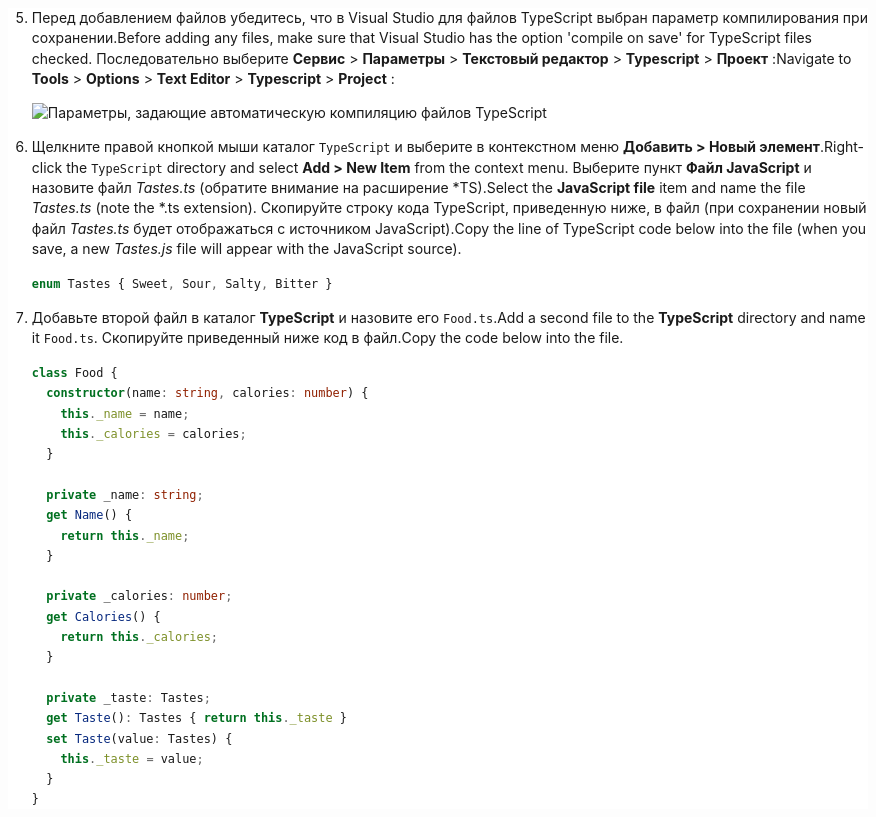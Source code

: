 5. <span data-ttu-id="b7aea-124">Перед добавлением файлов убедитесь, что в Visual Studio для файлов TypeScript выбран параметр компилирования при сохранении.</span><span class="sxs-lookup"><span data-stu-id="b7aea-124">Before adding any files, make sure that Visual Studio has the option 'compile on save' for TypeScript files checked.</span></span> <span data-ttu-id="b7aea-125">Последовательно выберите **Сервис** > **Параметры** > **Текстовый редактор** > **Typescript** > **Проект** :</span><span class="sxs-lookup"><span data-stu-id="b7aea-125">Navigate to **Tools** > **Options** > **Text Editor** > **Typescript** > **Project** :</span></span>

    ![Параметры, задающие автоматическую компиляцию файлов TypeScript](using-grunt/_static/typescript-options.png)

6. <span data-ttu-id="b7aea-127">Щелкните правой кнопкой мыши каталог `TypeScript` и выберите в контекстном меню **Добавить > Новый элемент**.</span><span class="sxs-lookup"><span data-stu-id="b7aea-127">Right-click the `TypeScript` directory and select **Add > New Item** from the context menu.</span></span> <span data-ttu-id="b7aea-128">Выберите пункт **Файл JavaScript** и назовите файл *Tastes.ts* (обратите внимание на расширение \*TS).</span><span class="sxs-lookup"><span data-stu-id="b7aea-128">Select the **JavaScript file** item and name the file *Tastes.ts* (note the \*.ts extension).</span></span> <span data-ttu-id="b7aea-129">Скопируйте строку кода TypeScript, приведенную ниже, в файл (при сохранении новый файл *Tastes.ts* будет отображаться с источником JavaScript).</span><span class="sxs-lookup"><span data-stu-id="b7aea-129">Copy the line of TypeScript code below into the file (when you save, a new *Tastes.js* file will appear with the JavaScript source).</span></span>

    ```typescript
    enum Tastes { Sweet, Sour, Salty, Bitter }
    ```

7. <span data-ttu-id="b7aea-130">Добавьте второй файл в каталог **TypeScript** и назовите его `Food.ts`.</span><span class="sxs-lookup"><span data-stu-id="b7aea-130">Add a second file to the **TypeScript** directory and name it `Food.ts`.</span></span> <span data-ttu-id="b7aea-131">Скопируйте приведенный ниже код в файл.</span><span class="sxs-lookup"><span data-stu-id="b7aea-131">Copy the code below into the file.</span></span>

    ```typescript
    class Food {
      constructor(name: string, calories: number) {
        this._name = name;
        this._calories = calories;
      }

      private _name: string;
      get Name() {
        return this._name;
      }

      private _calories: number;
      get Calories() {
        return this._calories;
      }

      private _taste: Tastes;
      get Taste(): Tastes { return this._taste }
      set Taste(value: Tastes) {
        this._taste = value;
      }
    }
    ```
